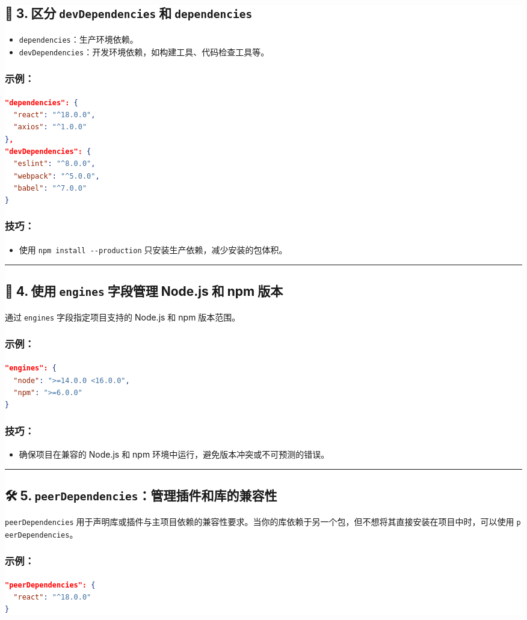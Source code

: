 
## 📂 **3. 区分 `devDependencies` 和 `dependencies`**

- `dependencies`：生产环境依赖。
- `devDependencies`：开发环境依赖，如构建工具、代码检查工具等。

### 示例：
```json
"dependencies": {
  "react": "^18.0.0",
  "axios": "^1.0.0"
},
"devDependencies": {
  "eslint": "^8.0.0",
  "webpack": "^5.0.0",
  "babel": "^7.0.0"
}
```

### 技巧：
- 使用 `npm install --production` 只安装生产依赖，减少安装的包体积。

---

## 🔑 **4. 使用 `engines` 字段管理 Node.js 和 npm 版本**

通过 `engines` 字段指定项目支持的 Node.js 和 npm 版本范围。

### 示例：
```json
"engines": {
  "node": ">=14.0.0 <16.0.0",
  "npm": ">=6.0.0"
}
```

### 技巧：
- 确保项目在兼容的 Node.js 和 npm 环境中运行，避免版本冲突或不可预测的错误。

---

## 🛠 **5. `peerDependencies`：管理插件和库的兼容性**

`peerDependencies` 用于声明库或插件与主项目依赖的兼容性要求。当你的库依赖于另一个包，但不想将其直接安装在项目中时，可以使用 `peerDependencies`。

### 示例：
```json
"peerDependencies": {
  "react": "^18.0.0"
}
```
